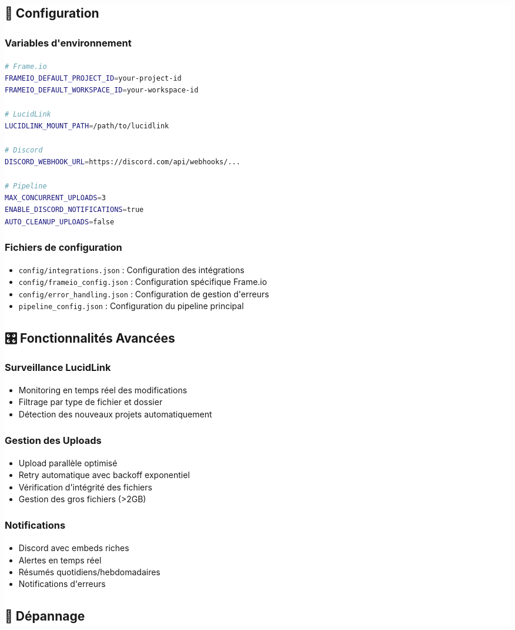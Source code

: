 ## 🔧 Configuration

### Variables d'environnement

```bash
# Frame.io
FRAMEIO_DEFAULT_PROJECT_ID=your-project-id
FRAMEIO_DEFAULT_WORKSPACE_ID=your-workspace-id

# LucidLink
LUCIDLINK_MOUNT_PATH=/path/to/lucidlink

# Discord
DISCORD_WEBHOOK_URL=https://discord.com/api/webhooks/...

# Pipeline
MAX_CONCURRENT_UPLOADS=3
ENABLE_DISCORD_NOTIFICATIONS=true
AUTO_CLEANUP_UPLOADS=false
```

### Fichiers de configuration

- `config/integrations.json` : Configuration des intégrations
- `config/frameio_config.json` : Configuration spécifique Frame.io
- `config/error_handling.json` : Configuration de gestion d'erreurs
- `pipeline_config.json` : Configuration du pipeline principal

## 🎛️ Fonctionnalités Avancées

### Surveillance LucidLink

- Monitoring en temps réel des modifications
- Filtrage par type de fichier et dossier
- Détection des nouveaux projets automatiquement

### Gestion des Uploads

- Upload parallèle optimisé
- Retry automatique avec backoff exponentiel
- Vérification d'intégrité des fichiers
- Gestion des gros fichiers (>2GB)

### Notifications

- Discord avec embeds riches
- Alertes en temps réel
- Résumés quotidiens/hebdomadaires
- Notifications d'erreurs

## 🚨 Dépannage
